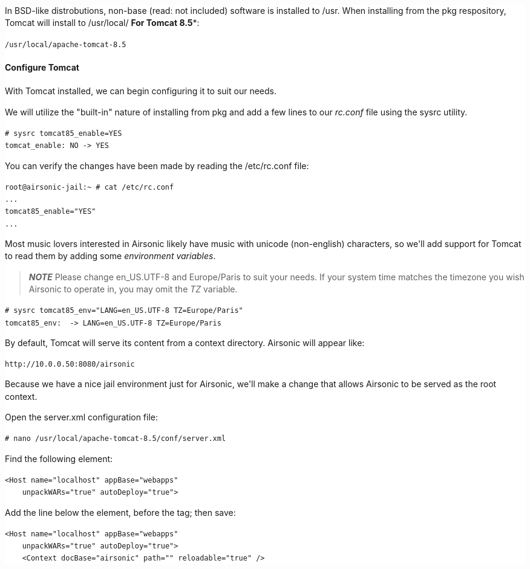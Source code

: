 In BSD-like distrobutions, non-base (read: not included) software is installed to /usr. When installing 
from the pkg respository, Tomcat will install to /usr/local/
**For Tomcat 8.5***:
```
/usr/local/apache-tomcat-8.5
```

#### Configure Tomcat

With Tomcat installed, we can begin configuring it to suit our needs.

We will utilize the "built-in" nature of installing from pkg and add a few lines to our *rc.conf* file 
using the sysrc utility.
```
# sysrc tomcat85_enable=YES
tomcat_enable: NO -> YES
```
You can verify the changes have been made by reading the /etc/rc.conf file:
```
root@airsonic-jail:~ # cat /etc/rc.conf
...
tomcat85_enable="YES"
...
```

Most music lovers interested in Airsonic likely have music with unicode (non-english) characters, 
so we'll add support for Tomcat to read them by adding some *environment variables*.
> ***NOTE*** Please change en_US.UTF-8 and Europe/Paris to suit your needs. If your system time matches 
the timezone you wish Airsonic to operate in, you may omit the *TZ* variable.
```
# sysrc tomcat85_env="LANG=en_US.UTF-8 TZ=Europe/Paris"
tomcat85_env:  -> LANG=en_US.UTF-8 TZ=Europe/Paris
```

By default, Tomcat will serve its content from a context directory. Airsonic will appear like:
```
http://10.0.0.50:8080/airsonic
```
Because we have a nice jail environment just for Airsonic, we'll make a change that allows Airsonic 
to be served as the root context.

Open the server.xml configuration file:
```
# nano /usr/local/apache-tomcat-8.5/conf/server.xml
```
Find the following element:
```
<Host name="localhost" appBase="webapps"
    unpackWARs="true" autoDeploy="true"> 
```
Add the line *<Context docBase="airsonic" path="" reloadable="true" />* below the element, before the
</Host> tag; then save:
```
<Host name="localhost" appBase="webapps"
	unpackWARs="true" autoDeploy="true">
    <Context docBase="airsonic" path="" reloadable="true" />
```
